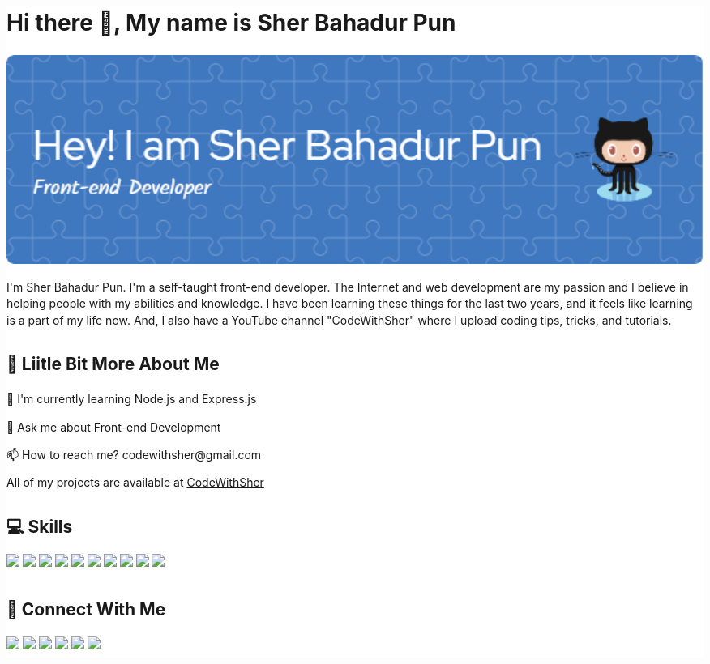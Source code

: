 # Hi there 👋, My name is Sher Bahadur Pun

<img width="100%" src="https://raw.githubusercontent.com/sherbahadurpun/sherbahadurpun/main/github-header-image.png" alt="my banner">

I'm Sher Bahadur Pun. I'm a self-taught front-end developer. The Internet and web development are my passion and I believe in helping people with my abilities and knowledge. I have been learning these things for the last two years, and it feels like learning is a part of my life now. And, I also have a YouTube channel "CodeWithSher" where I upload coding tips, tricks, and tutorials.

## 💫 Liitle Bit More About Me
<p>🌱 I'm currently learning Node.js and Express.js</p>
<p>💬 Ask me about Front-end Development</p>
<p>📫 How to reach me? codewithsher@gmail.com</p>
<p>All of my projects are available at <a href="https://www.codewithsher.com/">CodeWithSher</a></p>

## 💻 Skills
<p>
<img src="https://img.shields.io/badge/javascript-%23323330.svg?style=for-the-badge&logo=javascript&logoColor=%23F7DF1E" style="margin-bottom: 4px;" height="30px">
<img src="https://img.shields.io/badge/typescript-%23007ACC.svg?style=for-the-badge&logo=typescript&logoColor=white" style="margin-bottom: 4px;" height="30px">
<img src="https://img.shields.io/badge/html5-%23E34F26.svg?style=for-the-badge&logo=html5&logoColor=white" style="margin-bottom: 4px;" height="30px">
<img src="https://img.shields.io/badge/css3-%231572B6.svg?style=for-the-badge&logo=css3&logoColor=white" style="margin-bottom: 4px;" height="30px">
<img src="https://img.shields.io/badge/bootstrap-%23563D7C.svg?style=for-the-badge&logo=bootstrap&logoColor=white" style="margin-bottom: 4px;" height="30px">
<img src="https://img.shields.io/badge/react-%2320232a.svg?style=for-the-badge&logo=react&logoColor=%2361DAFB" style="margin-bottom: 4px;" height="30px">
<img src="https://img.shields.io/badge/tailwindcss-%2338B2AC.svg?style=for-the-badge&logo=tailwind-css&logoColor=white" style="margin-bottom: 4px;" height="30px">
<img src="https://img.shields.io/badge/MUI-%230081CB.svg?style=for-the-badge&logo=mui&logoColor=white" style="margin-bottom: 4px;" height="30px">
<img src="https://img.shields.io/badge/node.js-6DA55F?style=for-the-badge&logo=node.js&logoColor=white" style="margin-bottom: 4px;" height="30px">
<img src="https://img.shields.io/badge/express.js-%23404d59.svg?style=for-the-badge&logo=express&logoColor=%2361DAFB" style="margin-bottom: 4px;" height="30px">
</p>

## 👥 Connect With Me
<p>
<a href="https://linkedin.com/in/sher-bahadur-pun-643172211"><img src="https://img.shields.io/badge/linkedin-%230077B5.svg?style=for-the-badge&logo=linkedin&logoColor=white" style="margin-bottom: 4px;" height="30px" target="_blank"></a>
<a href="https://twitter.com/codewithsher"><img src="https://img.shields.io/badge/Twitter-%231DA1F2.svg?style=for-the-badge&logo=Twitter&logoColor=white" style="margin-bottom: 4px;" height="30px" target="_blank"></a>
<a href="https://discord.com/sherbahadurpun"><img src="https://img.shields.io/badge/Discord-%237289DA.svg?style=for-the-badge&logo=discord&logoColor=white" style="margin-bottom: 4px;" height="30px" target="_blank"></a>
<a href="https://www.facebook.com/codewithsher"><img src="https://img.shields.io/badge/Facebook-%231877F2.svg?style=for-the-badge&logo=Facebook&logoColor=white" style="margin-bottom: 4px;" height="30px" target="_blank"></a>
<a href="https://www.instagram.com/codewithsher"><img src="https://img.shields.io/badge/Instagram-%23E4405F.svg?style=for-the-badge&logo=Instagram&logoColor=white" style="margin-bottom: 4px;" height="30px" target="_blank"></a>
<a href="[https://www.youtube.com/c/https://www.youtube.com/channel/UCrDZsPU3-SqF0JVvvsfblug](https://www.youtube.com/channel/UCrDZsPU3-SqF0JVvvsfblug)"><img src="https://img.shields.io/badge/YouTube-%23FF0000.svg?style=for-the-badge&logo=YouTube&logoColor=white" style="margin-bottom: 4px;" height="30px" target="_blank"></a>
</p>
